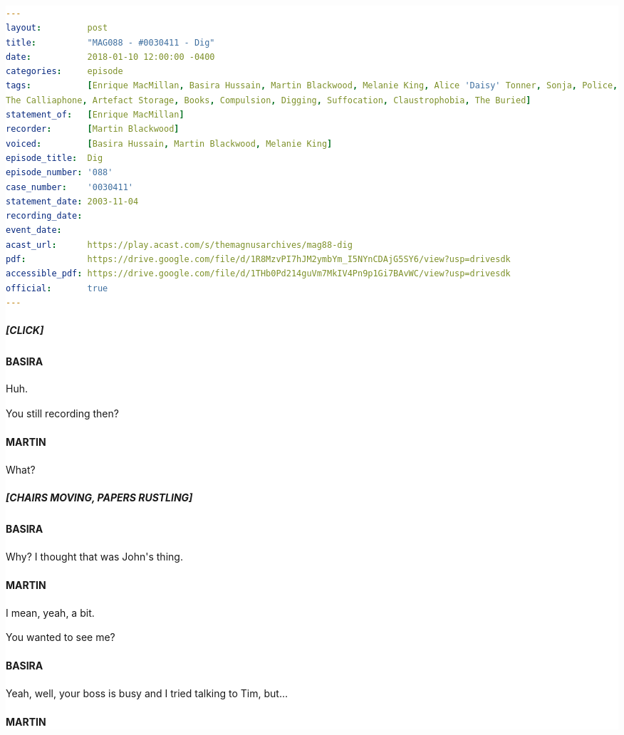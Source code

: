 ```yaml
---
layout:         post
title:          "MAG088 - #0030411 - Dig"
date:           2018-01-10 12:00:00 -0400
categories:     episode
tags:           [Enrique MacMillan, Basira Hussain, Martin Blackwood, Melanie King, Alice 'Daisy' Tonner, Sonja, Police, The Calliaphone, Artefact Storage, Books, Compulsion, Digging, Suffocation, Claustrophobia, The Buried]
statement_of:   [Enrique MacMillan]
recorder:       [Martin Blackwood]
voiced:         [Basira Hussain, Martin Blackwood, Melanie King]
episode_title:  Dig
episode_number: '088'
case_number:    '0030411'
statement_date: 2003-11-04
recording_date: 
event_date:     
acast_url:      https://play.acast.com/s/themagnusarchives/mag88-dig
pdf:            https://drive.google.com/file/d/1R8MzvPI7hJM2ymbYm_I5NYnCDAjG5SY6/view?usp=drivesdk
accessible_pdf: https://drive.google.com/file/d/1THb0Pd214guVm7MkIV4Pn9p1Gi7BAvWC/view?usp=drivesdk
official:       true
---
```


##### [CLICK]

#### BASIRA

Huh.

You still recording then?

#### MARTIN

What?

##### [CHAIRS MOVING, PAPERS RUSTLING]

#### BASIRA

Why? I thought that was John's thing.

#### MARTIN

I mean, yeah, a bit.

You wanted to see me?

#### BASIRA

Yeah, well, your boss is busy and I tried talking to Tim, but...

#### MARTIN

